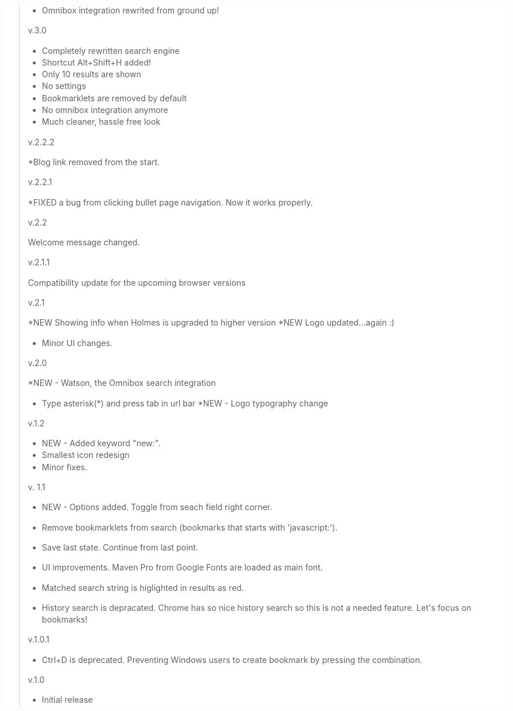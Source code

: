 > * Omnibox integration rewrited from ground up!
> 
> v.3.0
> 
> * Completely rewritten search engine
> * Shortcut Alt+Shift+H added!
> * Only 10 results are shown
> * No settings
> * Bookmarklets are removed by default
> * No omnibox integration anymore
> * Much cleaner, hassle free look
> 
> 
> v.2.2.2
> 
> *Blog link removed from the start.
> 
> v.2.2.1
> 
> *FIXED a bug from clicking bullet page navigation. Now it works properly.
> 
> v.2.2
> 
> Welcome message changed.
> 
> v.2.1.1
> 
> Compatibility update for the upcoming browser versions
> 
> v.2.1
> 
> *NEW Showing info when Holmes is upgraded to higher version
> *NEW Logo updated...again :)
> * Minor UI changes.
> 
> v.2.0
> 
> *NEW - Watson, the Omnibox search integration
>    - Type asterisk(*) and press tab in url bar
> *NEW - Logo typography change
> 
> v.1.2
> 
> * NEW - Added keyword "new:".
> * Smallest icon redesign
> * Minor fixes.
> 
> v. 1.1
> 
> * NEW - Options added. Toggle from seach field right corner.
> * Remove bookmarklets from search (bookmarks that starts with 'javascript:').
> * Save last state. Continue from last point.
> 
> * UI improvements. Maven Pro from Google Fonts are loaded as main font.
> * Matched search string is higlighted in results as red.
> * History search is depracated. Chrome has so nice history search so this is not a needed feature. Let's focus on bookmarks!
> 
> 
> v.1.0.1
> * Ctrl+D is deprecated. Preventing Windows users to create bookmark by pressing the combination.
> 
> v.1.0
> * Initial release